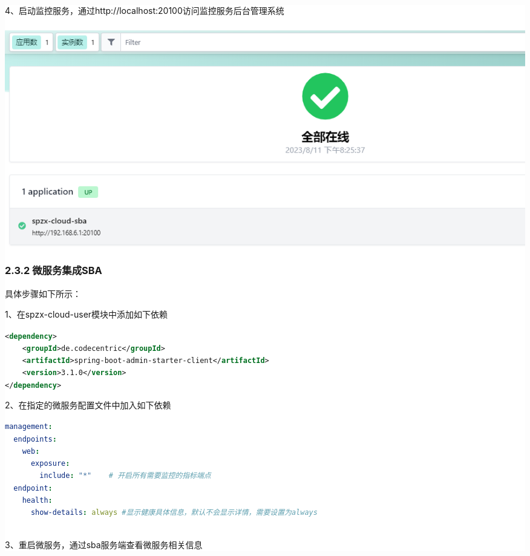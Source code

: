 4、启动监控服务，通过http://localhost:20100访问监控服务后台管理系统

![image-20230811202600216](assets\image-20230811202600216.png)



### 2.3.2 微服务集成SBA

具体步骤如下所示：

1、在spzx-cloud-user模块中添加如下依赖

```xml
<dependency>
    <groupId>de.codecentric</groupId>
    <artifactId>spring-boot-admin-starter-client</artifactId>
    <version>3.1.0</version>
</dependency>
```

2、在指定的微服务配置文件中加入如下依赖

```yml
management:
  endpoints:
    web:
      exposure:
        include: "*"    # 开启所有需要监控的指标端点
  endpoint:
    health:
      show-details: always #显示健康具体信息，默认不会显示详情，需要设置为always 
      
```

3、重启微服务，通过sba服务端查看微服务相关信息
